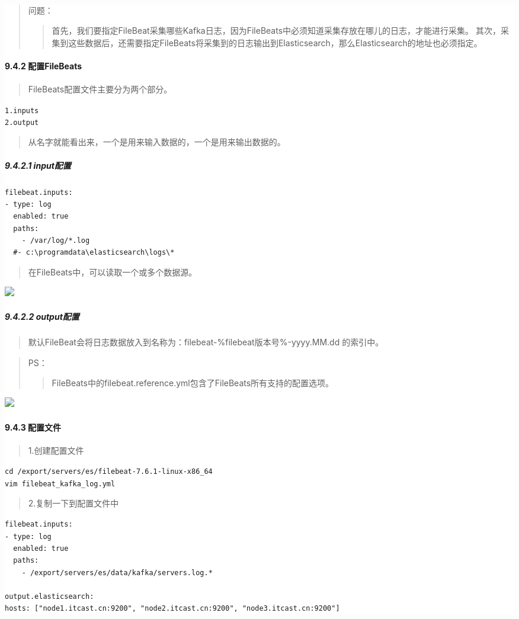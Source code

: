 > 问题：
>> 首先，我们要指定FileBeat采集哪些Kafka日志，因为FileBeats中必须知道采集存放在哪儿的日志，才能进行采集。
>> 其次，采集到这些数据后，还需要指定FileBeats将采集到的日志输出到Elasticsearch，那么Elasticsearch的地址也必须指定。

#### 9.4.2 配置FileBeats

>FileBeats配置文件主要分为两个部分。

```
1.inputs
2.output
```

> 从名字就能看出来，一个是用来输入数据的，一个是用来输出数据的。

##### 9.4.2.1 input配置

```
filebeat.inputs:
- type: log
  enabled: true
  paths:
    - /var/log/*.log
  #- c:\programdata\elasticsearch\logs\*
 ```

> 在FileBeats中，可以读取一个或多个数据源。

 ![](https://blog-1305951218.cos.ap-shanghai.myqcloud.com/blog/image/articleContent/大数据_ElasticSearch/39.png)

##### 9.4.2.2 output配置

> 默认FileBeat会将日志数据放入到名称为：filebeat-%filebeat版本号%-yyyy.MM.dd 的索引中。

> PS：
>> FileBeats中的filebeat.reference.yml包含了FileBeats所有支持的配置选项。

 ![](https://blog-1305951218.cos.ap-shanghai.myqcloud.com/blog/image/articleContent/大数据_ElasticSearch/40.png)

#### 9.4.3 配置文件

> 1.创建配置文件

```
cd /export/servers/es/filebeat-7.6.1-linux-x86_64
vim filebeat_kafka_log.yml
```

> 2.复制一下到配置文件中

```
filebeat.inputs:
- type: log
  enabled: true
  paths:
    - /export/servers/es/data/kafka/servers.log.*

output.elasticsearch:
hosts: ["node1.itcast.cn:9200", "node2.itcast.cn:9200", "node3.itcast.cn:9200"]
```
